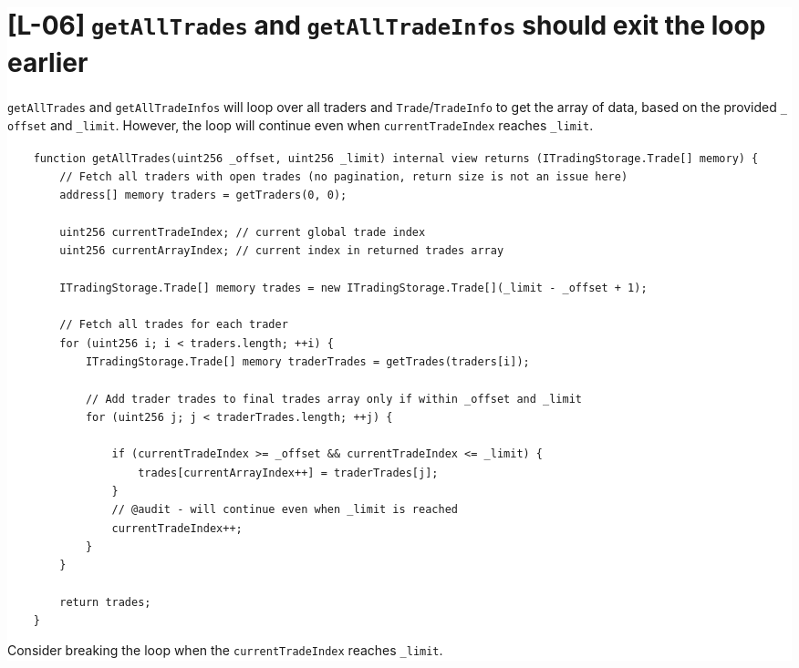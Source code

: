 # [L-06] `getAllTrades` and `getAllTradeInfos` should exit the loop earlier

`getAllTrades` and `getAllTradeInfos` will loop over all traders and `Trade`/`TradeInfo` to get the array of data, based on the provided `_offset` and `_limit`. However, the loop will continue even when `currentTradeIndex` reaches `_limit`.

```solidity
    function getAllTrades(uint256 _offset, uint256 _limit) internal view returns (ITradingStorage.Trade[] memory) {
        // Fetch all traders with open trades (no pagination, return size is not an issue here)
        address[] memory traders = getTraders(0, 0);

        uint256 currentTradeIndex; // current global trade index
        uint256 currentArrayIndex; // current index in returned trades array

        ITradingStorage.Trade[] memory trades = new ITradingStorage.Trade[](_limit - _offset + 1);

        // Fetch all trades for each trader
        for (uint256 i; i < traders.length; ++i) {
            ITradingStorage.Trade[] memory traderTrades = getTrades(traders[i]);

            // Add trader trades to final trades array only if within _offset and _limit
            for (uint256 j; j < traderTrades.length; ++j) {

                if (currentTradeIndex >= _offset && currentTradeIndex <= _limit) {
                    trades[currentArrayIndex++] = traderTrades[j];
                }
                // @audit - will continue even when _limit is reached
                currentTradeIndex++;
            }
        }

        return trades;
    }
```

Consider breaking the loop when the `currentTradeIndex` reaches `_limit`.
